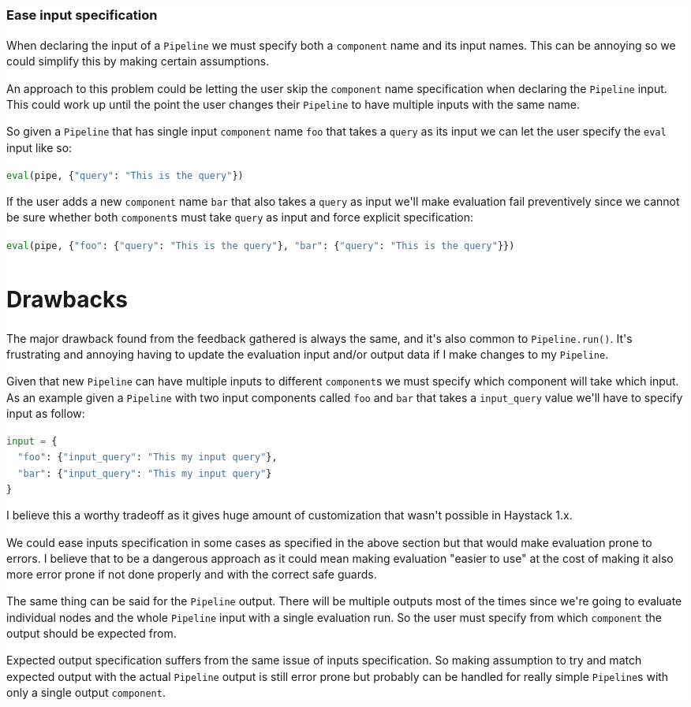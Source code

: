 ### Ease input specification

When declaring the input of a `Pipeline` we must specify both a `component` name and its input names. This can be annoying so we could simplify this by making certain assumptions.

An approach to this problem could be letting the user skip the `component` name specification when declaring the `Pipeline` input. This could work up until the point the user changes their `Pipeline` to have multiple inputs with the same name.

So given a `Pipeline` that has single input `component` name `foo` that takes a `query` as its input we can let the user specify the `eval` input like so:

```python
eval(pipe, {"query": "This is the query"})
```

If the user adds a new `component` name `bar` that also takes a `query` as input we'll make evaluation fail preventively since we cannot be sure whether both `component`s must take `query` as input and force explicit specification:

```python
eval(pipe, {"foo": {"query": "This is the query"}, "bar": {"query": "This is the query"}})
```

# Drawbacks

The major drawback found from the feedback gathered is always the same, and it's also common to `Pipeline.run()`. It's frustrating and annoying having to update the evaluation input and/or output data if I make changes to my `Pipeline`.

Given that new `Pipeline` can have multiple inputs to different `component`s we must specify which component will take which input. As an example given a `Pipeline` with two input components called `foo` and `bar` that takes a `input_query` value we'll have to specify input as follow:

```python
input = {
  "foo": {"input_query": "This my input query"},
  "bar": {"input_query": "This my input query"}
}
```

I believe this a worthy tradeoff as it gives huge amount of customization that wasn't possible in Haystack 1.x.

We could ease inputs specification in some cases as specified in the above section but that would make evaluation prone to errors. I believe that to be a dangerous approach as it could mean making evaluation "easier to use" at the cost of making it also more error prone if not done properly and with the correct safe guards.

The same thing can be said for the `Pipeline` output. There will be multiple outputs most of the times since we're going to evaluate individual nodes and the whole `Pipeline` input with a single evaluation run. So the user must specify from which `component` the output should be expected from.

Expected output specification suffers from the same issue of inputs specification. So making assumption to try and match expected output with the actual `Pipeline` output is still error prone but probably can be handled for really simple `Pipeline`s with only a single output `component`.
